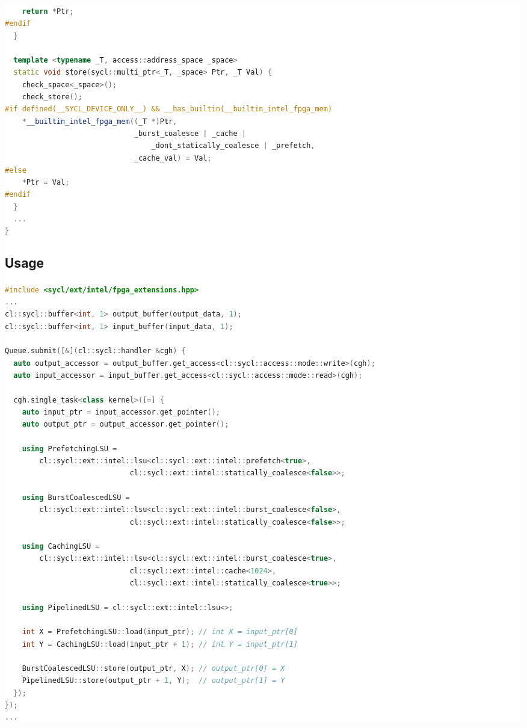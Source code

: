 ```c++
    return *Ptr;
#endif
  }

  template <typename _T, access::address_space _space>
  static void store(sycl::multi_ptr<_T, _space> Ptr, _T Val) {
    check_space<_space>();
    check_store();
#if defined(__SYCL_DEVICE_ONLY__) && __has_builtin(__builtin_intel_fpga_mem)
    *__builtin_intel_fpga_mem((_T *)Ptr,
                              _burst_coalesce | _cache |
                                  _dont_statically_coalesce | _prefetch,
                              _cache_val) = Val;
#else
    *Ptr = Val;
#endif
  }
  ...
}
```

## Usage

```c++
#include <sycl/ext/intel/fpga_extensions.hpp>
...
cl::sycl::buffer<int, 1> output_buffer(output_data, 1);
cl::sycl::buffer<int, 1> input_buffer(input_data, 1);

Queue.submit([&](cl::sycl::handler &cgh) {
  auto output_accessor = output_buffer.get_access<cl::sycl::access::mode::write>(cgh);
  auto input_accessor = input_buffer.get_access<cl::sycl::access::mode::read>(cgh);

  cgh.single_task<class kernel>([=] {
    auto input_ptr = input_accessor.get_pointer();
    auto output_ptr = output_accessor.get_pointer();

    using PrefetchingLSU =
        cl::sycl::ext::intel::lsu<cl::sycl::ext::intel::prefetch<true>,
                             cl::sycl::ext::intel::statically_coalesce<false>>;

    using BurstCoalescedLSU =
        cl::sycl::ext::intel::lsu<cl::sycl::ext::intel::burst_coalesce<false>,
                             cl::sycl::ext::intel::statically_coalesce<false>>;

    using CachingLSU =
        cl::sycl::ext::intel::lsu<cl::sycl::ext::intel::burst_coalesce<true>,
                             cl::sycl::ext::intel::cache<1024>,
                             cl::sycl::ext::intel::statically_coalesce<true>>;

    using PipelinedLSU = cl::sycl::ext::intel::lsu<>;

    int X = PrefetchingLSU::load(input_ptr); // int X = input_ptr[0]
    int Y = CachingLSU::load(input_ptr + 1); // int Y = input_ptr[1]

    BurstCoalescedLSU::store(output_ptr, X); // output_ptr[0] = X
    PipelinedLSU::store(output_ptr + 1, Y);  // output_ptr[1] = Y
  });
});
...
```


[1]: <../supported/sycl_ext_intel_fpga_lsu.md>